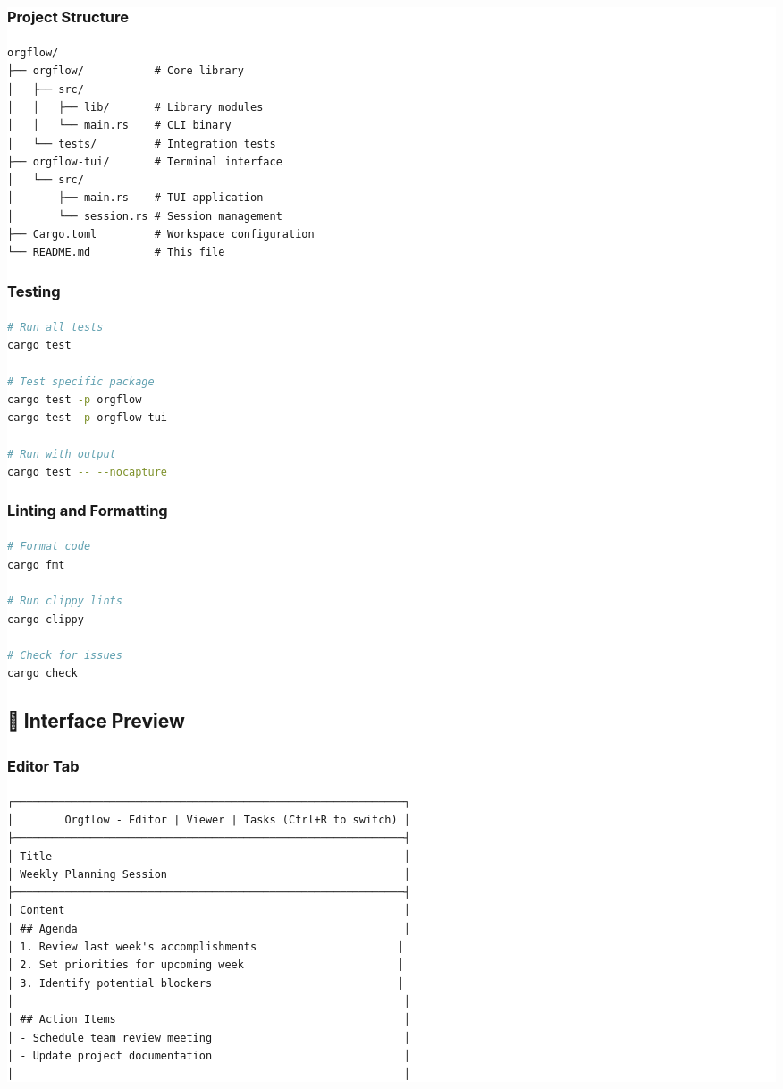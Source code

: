 ### Project Structure

```
orgflow/
├── orgflow/           # Core library
│   ├── src/
│   │   ├── lib/       # Library modules
│   │   └── main.rs    # CLI binary
│   └── tests/         # Integration tests
├── orgflow-tui/       # Terminal interface
│   └── src/
│       ├── main.rs    # TUI application
│       └── session.rs # Session management
├── Cargo.toml         # Workspace configuration
└── README.md          # This file
```

### Testing

```bash
# Run all tests
cargo test

# Test specific package
cargo test -p orgflow
cargo test -p orgflow-tui

# Run with output
cargo test -- --nocapture
```

### Linting and Formatting

```bash
# Format code
cargo fmt

# Run clippy lints
cargo clippy

# Check for issues
cargo check
```

## 🎨 Interface Preview

### Editor Tab
```
┌─────────────────────────────────────────────────────────────┐
│        Orgflow - Editor | Viewer | Tasks (Ctrl+R to switch) │
├─────────────────────────────────────────────────────────────┤
│ Title                                                       │
│ Weekly Planning Session                                     │
├─────────────────────────────────────────────────────────────┤
│ Content                                                     │
│ ## Agenda                                                   │
│ 1. Review last week's accomplishments                      │
│ 2. Set priorities for upcoming week                        │
│ 3. Identify potential blockers                             │
│                                                             │
│ ## Action Items                                             │
│ - Schedule team review meeting                              │
│ - Update project documentation                              │
│                                                             │
```